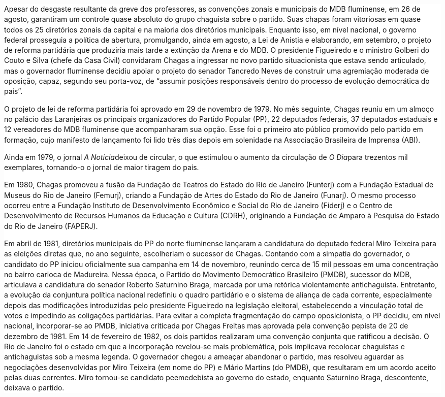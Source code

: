 Apesar do desgaste resultante da greve dos professores, as convenções
zonais e municipais do MDB fluminense, em 26 de agosto, garantiram um
controle quase absoluto do grupo chaguista sobre o partido. Suas chapas
foram vitoriosas em quase todos os 25 diretórios zonais da capital e na
maioria dos diretórios municipais. Enquanto isso, em nível nacional, o
governo federal prosseguia a política de abertura, promulgando, ainda em
agosto, a Lei de Anistia e elaborando, em setembro, o projeto de reforma
partidária que produziria mais tarde a extinção da Arena e do MDB. O
presidente Figueiredo e o ministro Golberi do Couto e Silva (chefe da
Casa Civil) convidaram Chagas a ingressar no novo partido situacionista
que estava sendo articulado, mas o governador fluminense decidiu apoiar
o projeto do senador Tancredo Neves de construir uma agremiação moderada
de oposição, capaz, segundo seu porta-voz, de “assumir posições
responsáveis dentro do processo de evolução democrática do país”.

O projeto de lei de reforma partidária foi aprovado em 29 de novembro de
1979. No mês seguinte, Chagas reuniu em um almoço no palácio das
Laranjeiras os principais organizadores do Partido Popular (PP), 22
deputados federais, 37 deputados estaduais e 12 vereadores do MDB
fluminense que acompanharam sua opção. Esse foi o primeiro ato público
promovido pelo partido em formação, cujo manifesto de lançamento foi
lido três dias depois em solenidade na Associação Brasileira de Imprensa
(ABI).

Ainda em 1979, o jornal *A Notícia*deixou de circular, o que estimulou o
aumento da circulação de *O Dia*para trezentos mil exemplares,
tornando-o o jornal de maior tiragem do país.

Em 1980, Chagas promoveu a fusão da Fundação de Teatros do Estado do Rio
de Janeiro (Funterj) com a Fundação Estadual de Museus do Rio de Janeiro
(Femurj), criando a Fundação de Artes do Estado do Rio de Janeiro
(Funarj). O mesmo processo ocorreu entre a Fundação Instituto de
Desenvolvimento Econômico e Social do Rio de Janeiro (Fiderj) e o Centro
de Desenvolvimento de Recursos Humanos da Educação e Cultura (CDRH),
originando a Fundação de Amparo à Pesquisa do Estado do Rio de Janeiro
(FAPERJ).

Em abril de 1981, diretórios municipais do PP do norte fluminense
lançaram a candidatura do deputado federal Miro Teixeira para as
eleições diretas que, no ano seguinte, escolheriam o sucessor de Chagas.
Contando com a simpatia do governador, o candidato do PP iniciou
oficialmente sua campanha em 14 de novembro, reunindo cerca de 15 mil
pessoas em uma concentração no bairro carioca de Madureira. Nessa época,
o Partido do Movimento Democrático Brasileiro (PMDB), sucessor do MDB,
articulava a candidatura do senador Roberto Saturnino Braga, marcada por
uma retórica violentamente antichaguista. Entretanto, a evolução da
conjuntura política nacional redefiniu o quadro partidário e o sistema
de aliança de cada corrente, especialmente depois das modificações
introduzidas pelo presidente Figueiredo na legislação eleitoral,
estabelecendo a vinculação total de votos e impedindo as coligações
partidárias. Para evitar a completa fragmentação do campo oposicionista,
o PP decidiu, em nível nacional, incorporar-se ao PMDB, iniciativa
criticada por Chagas Freitas mas aprovada pela convenção pepista de 20
de dezembro de 1981. Em 14 de fevereiro de 1982, os dois partidos
realizaram uma convenção conjunta que ratificou a decisão. O Rio de
Janeiro foi o estado em que a incorporação revelou-se mais problemática,
pois implicava recolocar chaguistas e antichaguistas sob a mesma
legenda. O governador chegou a ameaçar abandonar o partido, mas resolveu
aguardar as negociações desenvolvidas por Miro Teixeira (em nome do PP)
e Mário Martins (do PMDB), que resultaram em um acordo aceito pelas duas
correntes. Miro tornou-se candidato peemedebista ao governo do estado,
enquanto Saturnino Braga, descontente, deixava o partido.
